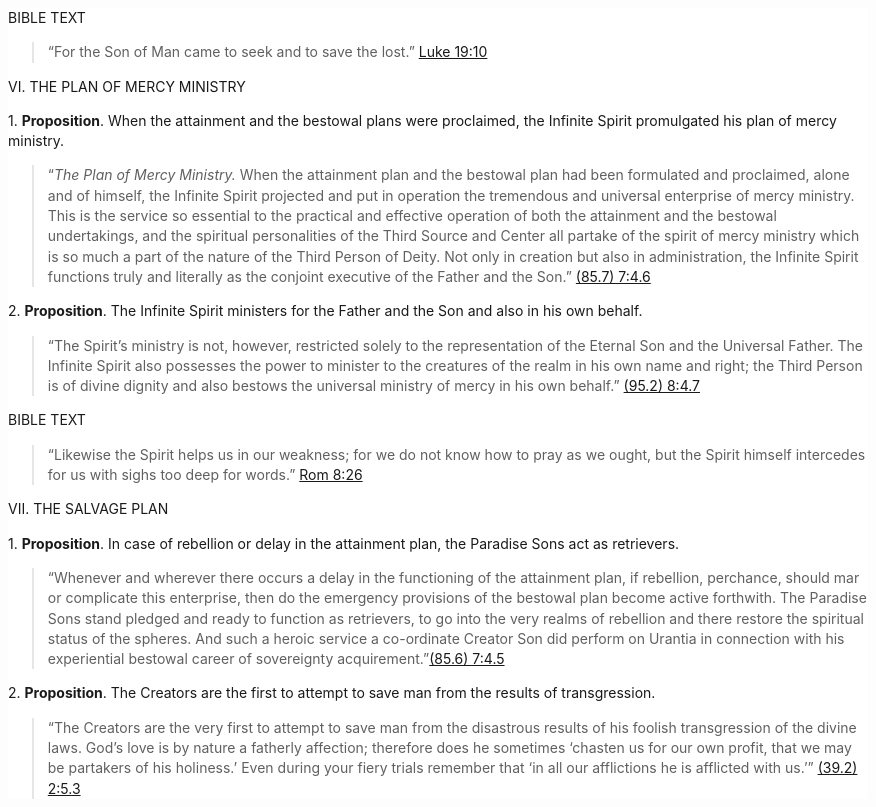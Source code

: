 BIBLE TEXT

> “For the Son of Man came to seek and to save the lost.” [Luke 19:10](https://biblehub.com/luke/19-10.htm)

VI. THE PLAN OF MERCY MINISTRY

1. **Proposition**. When the attainment and the bestowal plans were proclaimed, the Infinite Spirit promulgated his plan of mercy ministry.

> “_The Plan of Mercy Ministry._ When the attainment plan and the bestowal plan had been formulated and proclaimed, alone and of himself, the Infinite Spirit projected and put in operation the tremendous and universal enterprise of mercy ministry. This is the service so essential to the practical and effective operation of both the attainment and the bestowal undertakings, and the spiritual personalities of the Third Source and Center all partake of the spirit of mercy ministry which is so much a part of the nature of the Third Person of Deity. Not only in creation but also in administration, the Infinite Spirit functions truly and literally as the conjoint executive of the Father and the Son.” [(85.7) 7:4.6](https://www.urantia.org/urantia-book-standardized/paper-7-relation-eternal-son-universe#U7_4_6)

2. **Proposition**. The Infinite Spirit ministers for the Father and the Son and also in his own behalf.

> “The Spirit’s ministry is not, however, restricted solely to the representation of the Eternal Son and the Universal Father. The Infinite Spirit also possesses the power to minister to the creatures of the realm in his own name and right; the Third Person is of divine dignity and also bestows the universal ministry of mercy in his own behalf.” [(95.2) 8:4.7](https://www.urantia.org/urantia-book-standardized/paper-8-infinite-spirit#U8_4_7)

BIBLE TEXT

> “Likewise the Spirit helps us in our weakness; for we do not know how to pray as we ought, but the Spirit himself intercedes for us with sighs too deep for words.” [Rom 8:26](https://biblehub.com/romans/8-26.htm)

VII. THE SALVAGE PLAN

1. **Proposition**. In case of rebellion or delay in the attainment plan, the Paradise Sons act as retrievers.

> “Whenever and wherever there occurs a delay in the functioning of the attainment plan, if rebellion, perchance, should mar or complicate this enterprise, then do the emergency provisions of the bestowal plan become active forthwith. The Paradise Sons stand pledged and ready to function as retrievers, to go into the very realms of rebellion and there restore the spiritual status of the spheres. And such a heroic service a co-ordinate Creator Son did perform on Urantia in connection with his experiential bestowal career of sovereignty acquirement.”[(85.6) 7:4.5](https://www.urantia.org/urantia-book-standardized/paper-7-relation-eternal-son-universe#U7_4_5)

2. **Proposition**. The Creators are the first to attempt to save man from the results of transgression.

> “The Creators are the very first to attempt to save man from the disastrous results of his foolish transgression of the divine laws. God’s love is by nature a fatherly affection; therefore does he sometimes ‘chasten us for our own profit, that we may be partakers of his holiness.’ Even during your fiery trials remember that ‘in all our afflictions he is afflicted with us.’” [(39.2) 2:5.3](https://www.urantia.org/urantia-book-standardized/paper-2-nature-god#U2_5_3)
